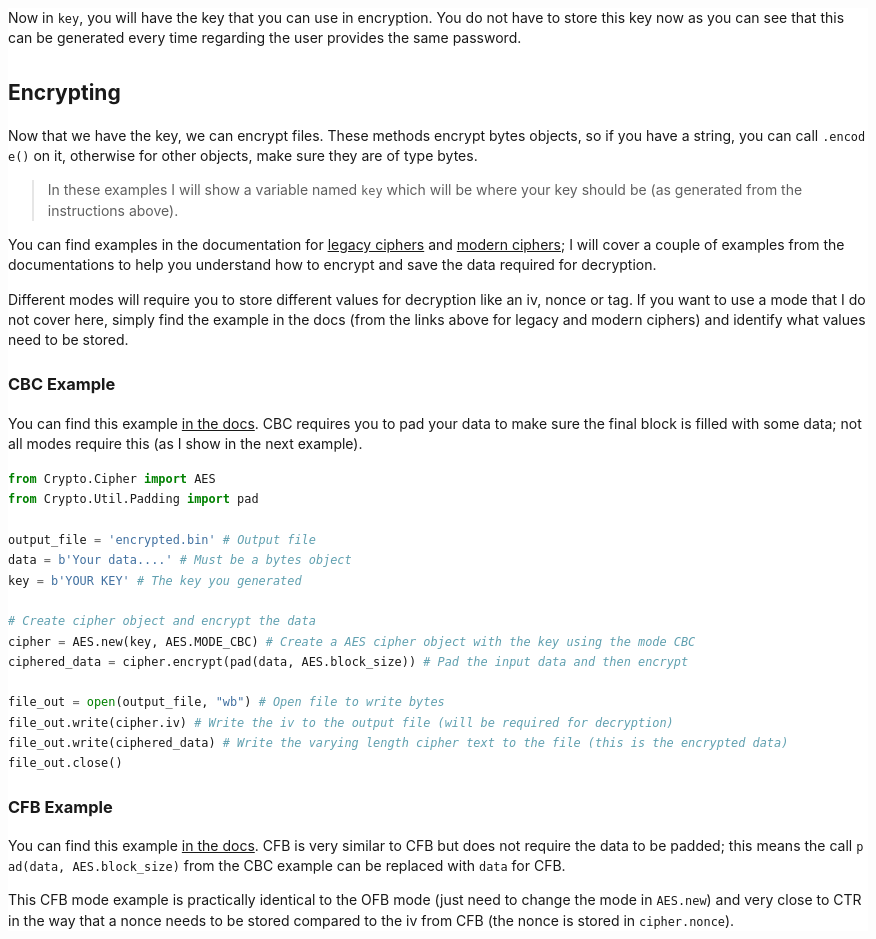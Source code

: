 Now in `key`, you will have the key that you can use in encryption. You do not have to store this key now as you can see that this can be generated every time regarding the user provides the same password.

## Encrypting
Now that we have the key, we can encrypt files. These methods encrypt bytes objects, so if you have a string, you can call `.encode()` on it, otherwise for other objects, make sure they are of type bytes. 

> In these examples I will show a variable named `key` which will be where your key should be (as generated from the instructions above).

You can find examples in the documentation for [legacy ciphers](https://pycryptodome.readthedocs.io/en/latest/src/cipher/classic.html) and [modern ciphers](https://pycryptodome.readthedocs.io/en/latest/src/cipher/modern.html); I will cover a couple of examples from the documentations to help you understand how to encrypt and save the data required for decryption. 

Different modes will require you to store different values for decryption like an iv, nonce or tag. If you want to use a mode that I do not cover here, simply find the example in the docs (from the links above for legacy and modern ciphers) and identify what values need to be stored.

### CBC Example
You can find this example [in the docs](https://pycryptodome.readthedocs.io/en/latest/src/cipher/classic.html#cbc-mode). CBC requires you to pad your data to make sure the final block is filled with some data; not all modes require this (as I show in the next example).

```python
from Crypto.Cipher import AES
from Crypto.Util.Padding import pad

output_file = 'encrypted.bin' # Output file
data = b'Your data....' # Must be a bytes object
key = b'YOUR KEY' # The key you generated

# Create cipher object and encrypt the data
cipher = AES.new(key, AES.MODE_CBC) # Create a AES cipher object with the key using the mode CBC
ciphered_data = cipher.encrypt(pad(data, AES.block_size)) # Pad the input data and then encrypt

file_out = open(output_file, "wb") # Open file to write bytes
file_out.write(cipher.iv) # Write the iv to the output file (will be required for decryption)
file_out.write(ciphered_data) # Write the varying length cipher text to the file (this is the encrypted data)
file_out.close()
```

### CFB Example
You can find this example [in the docs](https://pycryptodome.readthedocs.io/en/latest/src/cipher/classic.html#cfb-mode). CFB is very similar to CFB but does not require the data to be padded; this means the call `pad(data, AES.block_size)` from the CBC example can be replaced with `data` for CFB. 

This CFB mode example is practically identical to the OFB mode (just need to change the mode in `AES.new`) and very close to CTR in the way that a nonce needs to be stored compared to the iv from CFB (the nonce is stored in `cipher.nonce`).
